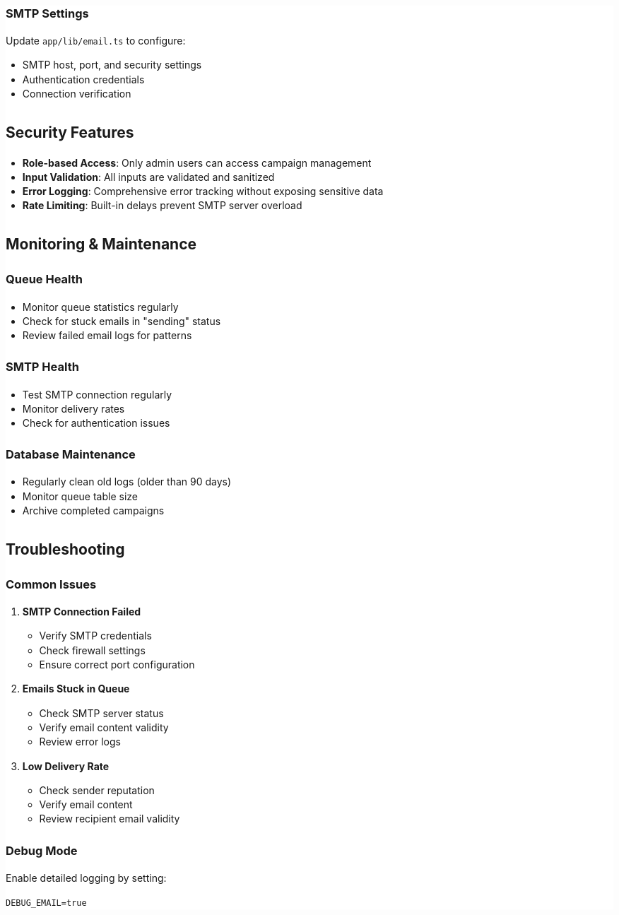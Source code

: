 ### SMTP Settings
Update `app/lib/email.ts` to configure:
- SMTP host, port, and security settings
- Authentication credentials
- Connection verification

## Security Features

- **Role-based Access**: Only admin users can access campaign management
- **Input Validation**: All inputs are validated and sanitized
- **Error Logging**: Comprehensive error tracking without exposing sensitive data
- **Rate Limiting**: Built-in delays prevent SMTP server overload

## Monitoring & Maintenance

### Queue Health
- Monitor queue statistics regularly
- Check for stuck emails in "sending" status
- Review failed email logs for patterns

### SMTP Health
- Test SMTP connection regularly
- Monitor delivery rates
- Check for authentication issues

### Database Maintenance
- Regularly clean old logs (older than 90 days)
- Monitor queue table size
- Archive completed campaigns

## Troubleshooting

### Common Issues

1. **SMTP Connection Failed**
   - Verify SMTP credentials
   - Check firewall settings
   - Ensure correct port configuration

2. **Emails Stuck in Queue**
   - Check SMTP server status
   - Verify email content validity
   - Review error logs

3. **Low Delivery Rate**
   - Check sender reputation
   - Verify email content
   - Review recipient email validity

### Debug Mode
Enable detailed logging by setting:
```env
DEBUG_EMAIL=true
```
